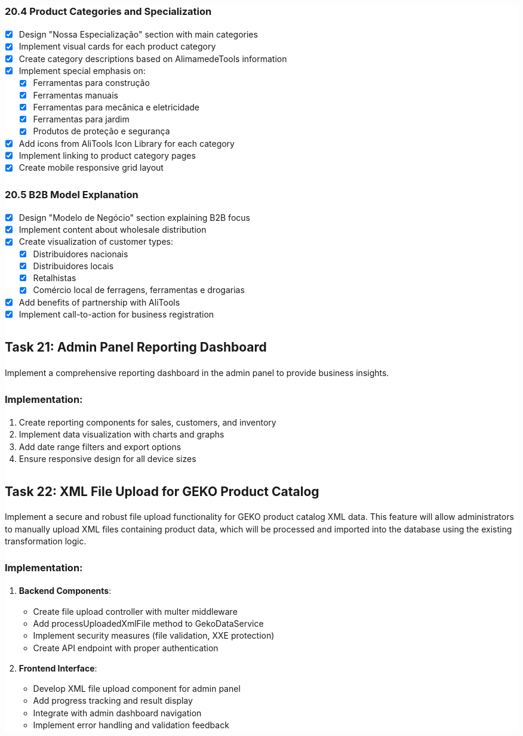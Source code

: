 ### 20.4 Product Categories and Specialization
- [x] Design "Nossa Especialização" section with main categories
- [x] Implement visual cards for each product category
- [x] Create category descriptions based on AlimamedeTools information
- [x] Implement special emphasis on:
  - [x] Ferramentas para construção
  - [x] Ferramentas manuais
  - [x] Ferramentas para mecânica e eletricidade
  - [x] Ferramentas para jardim
  - [x] Produtos de proteção e segurança
- [x] Add icons from AliTools Icon Library for each category
- [x] Implement linking to product category pages
- [x] Create mobile responsive grid layout

### 20.5 B2B Model Explanation
- [x] Design "Modelo de Negócio" section explaining B2B focus
- [x] Implement content about wholesale distribution
- [x] Create visualization of customer types:
  - [x] Distribuidores nacionais
  - [x] Distribuidores locais
  - [x] Retalhistas
  - [x] Comércio local de ferragens, ferramentas e drogarias
- [x] Add benefits of partnership with AliTools
- [x] Implement call-to-action for business registration

## Task 21: Admin Panel Reporting Dashboard

Implement a comprehensive reporting dashboard in the admin panel to provide business insights.

### Implementation:
1. Create reporting components for sales, customers, and inventory
2. Implement data visualization with charts and graphs
3. Add date range filters and export options
4. Ensure responsive design for all device sizes

## Task 22: XML File Upload for GEKO Product Catalog

Implement a secure and robust file upload functionality for GEKO product catalog XML data. This feature will allow administrators to manually upload XML files containing product data, which will be processed and imported into the database using the existing transformation logic.

### Implementation:
1. **Backend Components**:
   - Create file upload controller with multer middleware
   - Add processUploadedXmlFile method to GekoDataService
   - Implement security measures (file validation, XXE protection)
   - Create API endpoint with proper authentication

2. **Frontend Interface**:
   - Develop XML file upload component for admin panel
   - Add progress tracking and result display
   - Integrate with admin dashboard navigation
   - Implement error handling and validation feedback
